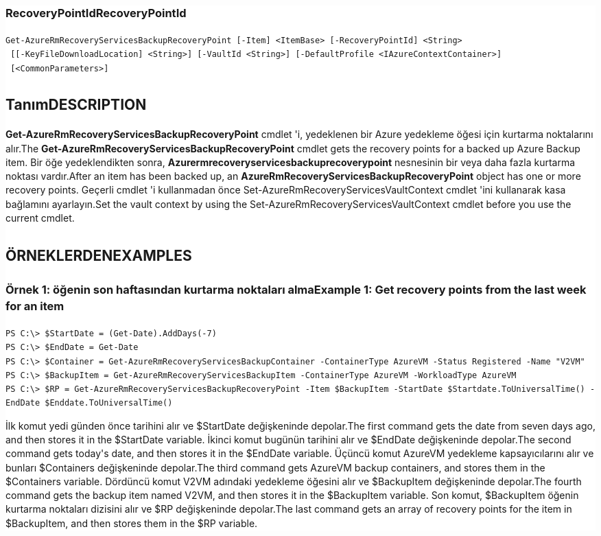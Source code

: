 ### <span data-ttu-id="a36fc-107">RecoveryPointId</span><span class="sxs-lookup"><span data-stu-id="a36fc-107">RecoveryPointId</span></span>
```
Get-AzureRmRecoveryServicesBackupRecoveryPoint [-Item] <ItemBase> [-RecoveryPointId] <String>
 [[-KeyFileDownloadLocation] <String>] [-VaultId <String>] [-DefaultProfile <IAzureContextContainer>]
 [<CommonParameters>]
```

## <span data-ttu-id="a36fc-108">Tanım</span><span class="sxs-lookup"><span data-stu-id="a36fc-108">DESCRIPTION</span></span>
<span data-ttu-id="a36fc-109">**Get-AzureRmRecoveryServicesBackupRecoveryPoint** cmdlet 'i, yedeklenen bir Azure yedekleme öğesi için kurtarma noktalarını alır.</span><span class="sxs-lookup"><span data-stu-id="a36fc-109">The **Get-AzureRmRecoveryServicesBackupRecoveryPoint** cmdlet gets the recovery points for a backed up Azure Backup item.</span></span>
<span data-ttu-id="a36fc-110">Bir öğe yedeklendikten sonra, **Azurermrecoveryservicesbackuprecoverypoint** nesnesinin bir veya daha fazla kurtarma noktası vardır.</span><span class="sxs-lookup"><span data-stu-id="a36fc-110">After an item has been backed up, an **AzureRmRecoveryServicesBackupRecoveryPoint** object has one or more recovery points.</span></span>
<span data-ttu-id="a36fc-111">Geçerli cmdlet 'i kullanmadan önce Set-AzureRmRecoveryServicesVaultContext cmdlet 'ini kullanarak kasa bağlamını ayarlayın.</span><span class="sxs-lookup"><span data-stu-id="a36fc-111">Set the vault context by using the Set-AzureRmRecoveryServicesVaultContext cmdlet before you use the current cmdlet.</span></span>

## <span data-ttu-id="a36fc-112">ÖRNEKLERDEN</span><span class="sxs-lookup"><span data-stu-id="a36fc-112">EXAMPLES</span></span>

### <span data-ttu-id="a36fc-113">Örnek 1: öğenin son haftasından kurtarma noktaları alma</span><span class="sxs-lookup"><span data-stu-id="a36fc-113">Example 1: Get recovery points from the last week for an item</span></span>
```
PS C:\> $StartDate = (Get-Date).AddDays(-7) 
PS C:\> $EndDate = Get-Date 
PS C:\> $Container = Get-AzureRmRecoveryServicesBackupContainer -ContainerType AzureVM -Status Registered -Name "V2VM"
PS C:\> $BackupItem = Get-AzureRmRecoveryServicesBackupItem -ContainerType AzureVM -WorkloadType AzureVM 
PS C:\> $RP = Get-AzureRmRecoveryServicesBackupRecoveryPoint -Item $BackupItem -StartDate $Startdate.ToUniversalTime() -EndDate $Enddate.ToUniversalTime()
```

<span data-ttu-id="a36fc-114">İlk komut yedi günden önce tarihini alır ve $StartDate değişkeninde depolar.</span><span class="sxs-lookup"><span data-stu-id="a36fc-114">The first command gets the date from seven days ago, and then stores it in the $StartDate variable.</span></span>
<span data-ttu-id="a36fc-115">İkinci komut bugünün tarihini alır ve $EndDate değişkeninde depolar.</span><span class="sxs-lookup"><span data-stu-id="a36fc-115">The second command gets today's date, and then stores it in the $EndDate variable.</span></span>
<span data-ttu-id="a36fc-116">Üçüncü komut AzureVM yedekleme kapsayıcılarını alır ve bunları $Containers değişkeninde depolar.</span><span class="sxs-lookup"><span data-stu-id="a36fc-116">The third command gets AzureVM backup containers, and stores them in the $Containers variable.</span></span>
<span data-ttu-id="a36fc-117">Dördüncü komut V2VM adındaki yedekleme öğesini alır ve $BackupItem değişkeninde depolar.</span><span class="sxs-lookup"><span data-stu-id="a36fc-117">The fourth command gets the backup item named V2VM, and then stores it in the $BackupItem variable.</span></span>
<span data-ttu-id="a36fc-118">Son komut, $BackupItem öğenin kurtarma noktaları dizisini alır ve $RP değişkeninde depolar.</span><span class="sxs-lookup"><span data-stu-id="a36fc-118">The last command gets an array of recovery points for the item in $BackupItem, and then stores them in the $RP variable.</span></span>
